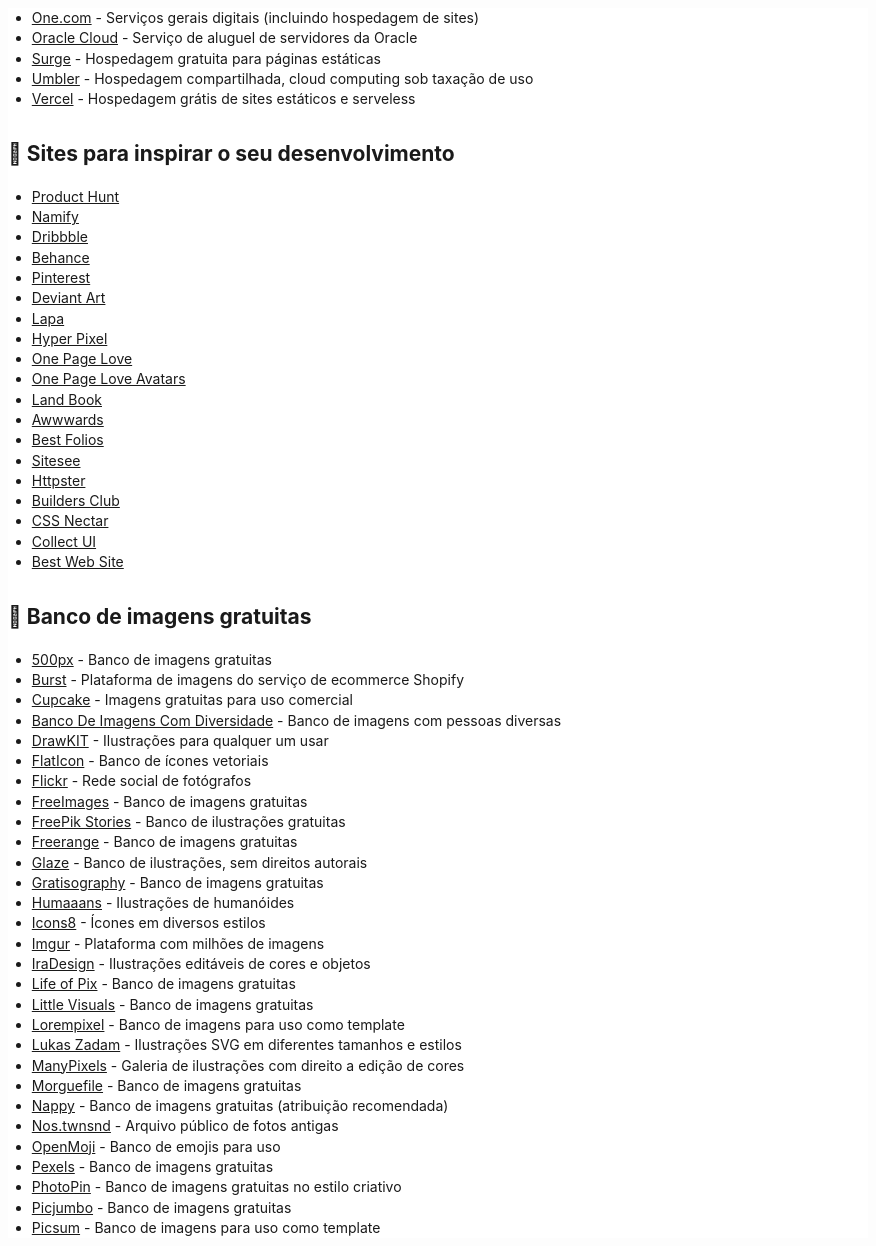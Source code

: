 - [One.com](https://www.one.com/pt-BR/) - Serviços gerais digitais (incluindo hospedagem de sites) 
- [Oracle Cloud](https://www.oracle.com/br/cloud/) - Serviço de aluguel de servidores da Oracle 
- [Surge](https://surge.sh/) - Hospedagem gratuita para páginas estáticas 
- [Umbler](https://www.umbler.com/br) - Hospedagem compartilhada, cloud computing sob taxação de uso 
- [Vercel](https://vercel.com/) - Hospedagem grátis de sites estáticos e serveless 

## 🌌 Sites para inspirar o seu desenvolvimento

- [Product Hunt](https://www.producthunt.com/) 
- [Namify](https://namify.tech/?ref=producthunt) 
- [Dribbble](https://dribbble.com/) 
- [Behance](https://www.behance.net/) 
- [Pinterest](https://br.pinterest.com/) 
- [Deviant Art](https://www.deviantart.com/) 
- [Lapa](https://www.lapa.ninja/) 
- [Hyper Pixel](https://hyperpixel.io/) 
- [One Page Love](https://onepagelove.com/) 
- [One Page Love Avatars](https://onepagelove.com/boring-avatars) 
- [Land Book](https://land-book.com/) 
- [Awwwards](https://www.awwwards.com) 
- [Best Folios](https://www.bestfolios.com/home) 
- [Sitesee](https://sitesee.co/) 
- [Httpster](https://httpster.net/2021/jun/) 
- [Builders Club](https://builders-club.com/) 
- [CSS Nectar](https://cssnectar.com/) 
- [Collect UI](https://collectui.com) 
- [Best Web Site](https://bestwebsite.gallery) 

## 📮 Banco de imagens gratuitas

- [500px](https://500px.com/creativecommons) - Banco de imagens gratuitas 
- [Burst](https://pt.shopify.com/burst) - Plataforma de imagens do serviço de ecommerce Shopify 
- [Cupcake](http://cupcake.nilssonlee.se/) - Imagens gratuitas para uso comercial 
- [Banco De Imagens Com Diversidade](https://github.com/JulianaHelena5/BancoDeImagensComDiversidade) - Banco de imagens com pessoas diversas 
- [DrawKIT](https://www.drawkit.io/) - Ilustrações para qualquer um usar 
- [FlatIcon](https://www.flaticon.com) - Banco de ícones vetoriais 
- [Flickr](https://flickr.com/) - Rede social de fotógrafos 
- [FreeImages](https://pt.freeimages.com/) - Banco de imagens gratuitas 
- [FreePik Stories](https://stories.freepik.com/) - Banco de ilustrações gratuitas 
- [Freerange](https://freerangestock.com/index.php) - Banco de imagens gratuitas 
- [Glaze](https://www.glazestock.com) - Banco de ilustrações, sem direitos autorais 
- [Gratisography](https://gratisography.com/) - Banco de imagens gratuitas 
- [Humaaans](https://www.humaaans.com/) - Ilustrações de humanóides 
- [Icons8](https://icons8.com.br/) - Ícones em diversos estilos 
- [Imgur](https://imgur.com/) - Plataforma com milhões de imagens 
- [IraDesign](https://iradesign.io/illustrations) - Ilustrações editáveis de cores e objetos 
- [Life of Pix](https://www.lifeofpix.com/) - Banco de imagens gratuitas 
- [Little Visuals](https://littlevisuals.co/) - Banco de imagens gratuitas 
- [Lorempixel](http://lorempixel.com/) - Banco de imagens para uso como template 
- [Lukas Zadam](https://lukaszadam.com/illustrations) - Ilustrações SVG em diferentes tamanhos e estilos 
- [ManyPixels](https://www.manypixels.co/gallery/) - Galeria de ilustrações com direito a edição de cores 
- [Morguefile](https://morguefile.com/) - Banco de imagens gratuitas 
- [Nappy](https://www.nappy.co) - Banco de imagens gratuitas (atribuição recomendada) 
- [Nos.twnsnd](https://nos.twnsnd.co/) - Arquivo público de fotos antigas 
- [OpenMoji](https://openmoji.org/) - Banco de emojis para uso 
- [Pexels](https://www.pexels.com/) - Banco de imagens gratuitas 
- [PhotoPin](http://photopin.com/) - Banco de imagens gratuitas no estilo criativo 
- [Picjumbo](https://picjumbo.com/) - Banco de imagens gratuitas 
- [Picsum](https://picsum.photos/) - Banco de imagens para uso como template 